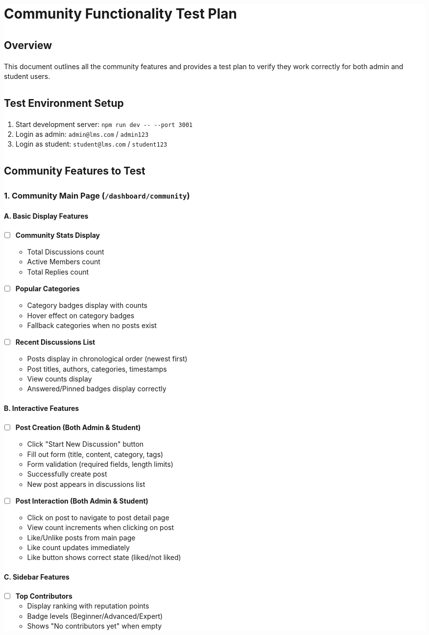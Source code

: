 # Community Functionality Test Plan

## Overview
This document outlines all the community features and provides a test plan to verify they work correctly for both admin and student users.

## Test Environment Setup
1. Start development server: `npm run dev -- --port 3001`
2. Login as admin: `admin@lms.com` / `admin123`
3. Login as student: `student@lms.com` / `student123`

## Community Features to Test

### 1. Community Main Page (`/dashboard/community`)

#### A. Basic Display Features
- [ ] **Community Stats Display**
  - Total Discussions count
  - Active Members count
  - Total Replies count
  
- [ ] **Popular Categories**
  - Category badges display with counts
  - Hover effect on category badges
  - Fallback categories when no posts exist

- [ ] **Recent Discussions List**
  - Posts display in chronological order (newest first)
  - Post titles, authors, categories, timestamps
  - View counts display
  - Answered/Pinned badges display correctly

#### B. Interactive Features
- [ ] **Post Creation (Both Admin & Student)**
  - Click "Start New Discussion" button
  - Fill out form (title, content, category, tags)
  - Form validation (required fields, length limits)
  - Successfully create post
  - New post appears in discussions list

- [ ] **Post Interaction (Both Admin & Student)**
  - Click on post to navigate to post detail page
  - View count increments when clicking on post
  - Like/Unlike posts from main page
  - Like count updates immediately
  - Like button shows correct state (liked/not liked)

#### C. Sidebar Features
- [ ] **Top Contributors**
  - Display ranking with reputation points
  - Badge levels (Beginner/Advanced/Expert)
  - Shows "No contributors yet" when empty
